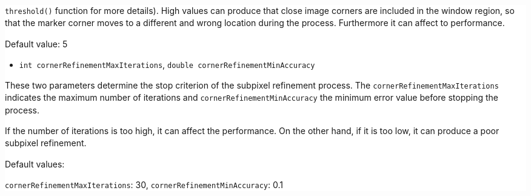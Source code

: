 ```threshold()``` function for more details).
High values can produce that close image corners are included in the window region, so that the 
marker corner moves to a different and wrong location during the process. Furthermore
it can affect to performance.

Default value: 5


- ```int cornerRefinementMaxIterations```, ```double cornerRefinementMinAccuracy```

These two parameters determine the stop criterion of the subpixel refinement process. The 
```cornerRefinementMaxIterations``` indicates the maximum number of iterations and
```cornerRefinementMinAccuracy``` the minimum error value before stopping the process.

If the number of iterations is too high, it can affect the performance. On the other hand, if it is 
too low, it can produce a poor subpixel refinement.

Default values: 

```cornerRefinementMaxIterations```: 30, ```cornerRefinementMinAccuracy```: 0.1

















